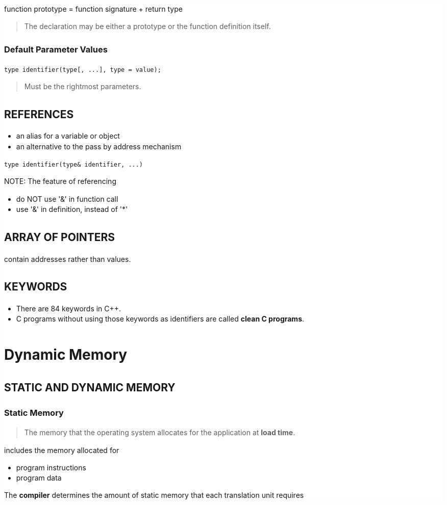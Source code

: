 function prototype = function signature + return type

> The declaration may be either a prototype or the function definition itself.



### Default Parameter Values

`type identifier(type[, ...], type = value);`

> Must be the rightmost parameters.



## REFERENCES

- an alias for a variable or object
- an alternative to the pass by address mechanism

`type identifier(type& identifier, ...)`

NOTE: The feature of referencing

- do NOT use '&' in function call
- use '&' in definition, instead of '*'



## ARRAY OF POINTERS

contain addresses rather than values.



## KEYWORDS

- There are 84 keywords in C++. 
- C programs without using those keywords as identifiers are called **clean C programs**.







# Dynamic Memory

## STATIC AND DYNAMIC MEMORY

### Static Memory

> The memory that the operating system allocates for the application at **load time**.

includes the memory allocated for

- program instructions
- program data

The **compiler** determines    the amount of static memory that each translation unit requires

